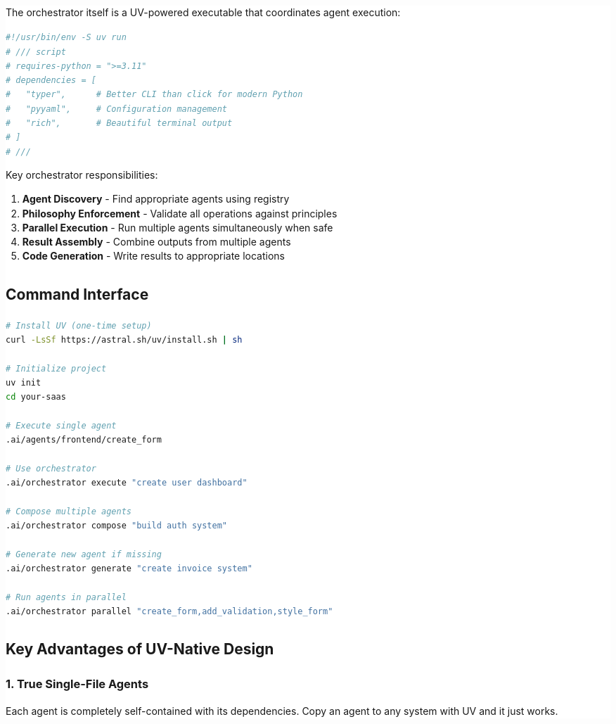 The orchestrator itself is a UV-powered executable that coordinates agent execution:

```python
#!/usr/bin/env -S uv run
# /// script
# requires-python = ">=3.11"
# dependencies = [
#   "typer",      # Better CLI than click for modern Python
#   "pyyaml",     # Configuration management
#   "rich",       # Beautiful terminal output
# ]
# ///
```

Key orchestrator responsibilities:

1. **Agent Discovery** - Find appropriate agents using registry
2. **Philosophy Enforcement** - Validate all operations against principles
3. **Parallel Execution** - Run multiple agents simultaneously when safe
4. **Result Assembly** - Combine outputs from multiple agents
5. **Code Generation** - Write results to appropriate locations

## Command Interface

```bash
# Install UV (one-time setup)
curl -LsSf https://astral.sh/uv/install.sh | sh

# Initialize project
uv init
cd your-saas

# Execute single agent
.ai/agents/frontend/create_form

# Use orchestrator
.ai/orchestrator execute "create user dashboard"

# Compose multiple agents
.ai/orchestrator compose "build auth system"

# Generate new agent if missing
.ai/orchestrator generate "create invoice system"

# Run agents in parallel
.ai/orchestrator parallel "create_form,add_validation,style_form"
```

## Key Advantages of UV-Native Design

### 1. **True Single-File Agents**

Each agent is completely self-contained with its dependencies. Copy an agent to any system with UV and it just works.
